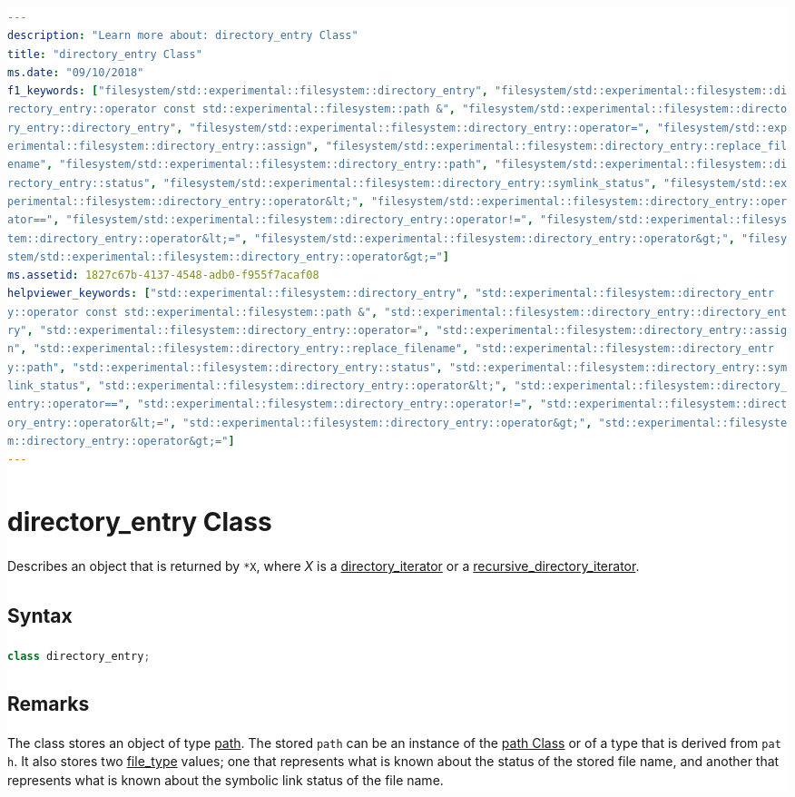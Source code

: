 ```yaml
---
description: "Learn more about: directory_entry Class"
title: "directory_entry Class"
ms.date: "09/10/2018"
f1_keywords: ["filesystem/std::experimental::filesystem::directory_entry", "filesystem/std::experimental::filesystem::directory_entry::operator const std::experimental::filesystem::path &", "filesystem/std::experimental::filesystem::directory_entry::directory_entry", "filesystem/std::experimental::filesystem::directory_entry::operator=", "filesystem/std::experimental::filesystem::directory_entry::assign", "filesystem/std::experimental::filesystem::directory_entry::replace_filename", "filesystem/std::experimental::filesystem::directory_entry::path", "filesystem/std::experimental::filesystem::directory_entry::status", "filesystem/std::experimental::filesystem::directory_entry::symlink_status", "filesystem/std::experimental::filesystem::directory_entry::operator&lt;", "filesystem/std::experimental::filesystem::directory_entry::operator==", "filesystem/std::experimental::filesystem::directory_entry::operator!=", "filesystem/std::experimental::filesystem::directory_entry::operator&lt;=", "filesystem/std::experimental::filesystem::directory_entry::operator&gt;", "filesystem/std::experimental::filesystem::directory_entry::operator&gt;="]
ms.assetid: 1827c67b-4137-4548-adb0-f955f7acaf08
helpviewer_keywords: ["std::experimental::filesystem::directory_entry", "std::experimental::filesystem::directory_entry::operator const std::experimental::filesystem::path &", "std::experimental::filesystem::directory_entry::directory_entry", "std::experimental::filesystem::directory_entry::operator=", "std::experimental::filesystem::directory_entry::assign", "std::experimental::filesystem::directory_entry::replace_filename", "std::experimental::filesystem::directory_entry::path", "std::experimental::filesystem::directory_entry::status", "std::experimental::filesystem::directory_entry::symlink_status", "std::experimental::filesystem::directory_entry::operator&lt;", "std::experimental::filesystem::directory_entry::operator==", "std::experimental::filesystem::directory_entry::operator!=", "std::experimental::filesystem::directory_entry::operator&lt;=", "std::experimental::filesystem::directory_entry::operator&gt;", "std::experimental::filesystem::directory_entry::operator&gt;="]
---
```

# directory_entry Class

Describes an object that is returned by `*X`, where *X* is a [directory_iterator](../standard-library/directory-iterator-class.md) or a [recursive_directory_iterator](../standard-library/recursive-directory-iterator-class.md).

## Syntax

```cpp
class directory_entry;
```

## Remarks

The class stores an object of type [path](../standard-library/path-class.md). The stored `path` can be an instance of the [path Class](../standard-library/path-class.md) or of a type that is derived from `path`. It also stores two [file_type](../standard-library/filesystem-enumerations.md#file_type) values; one that represents what is known about the status of the stored file name, and another that represents what is known about the symbolic link status of the file name.

